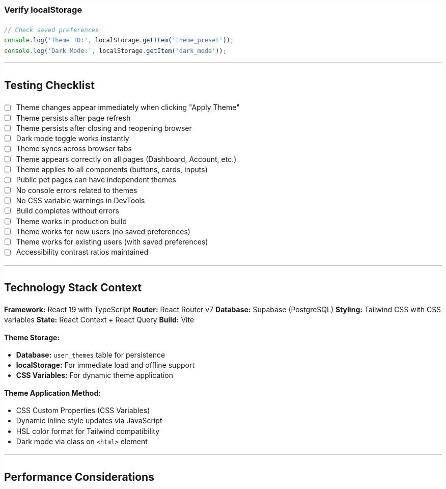 ### Verify localStorage
```javascript
// Check saved preferences
console.log('Theme ID:', localStorage.getItem('theme_preset'));
console.log('Dark Mode:', localStorage.getItem('dark_mode'));
```

---

## Testing Checklist

- [ ] Theme changes appear immediately when clicking "Apply Theme"
- [ ] Theme persists after page refresh
- [ ] Theme persists after closing and reopening browser
- [ ] Dark mode toggle works instantly
- [ ] Theme syncs across browser tabs
- [ ] Theme appears correctly on all pages (Dashboard, Account, etc.)
- [ ] Theme applies to all components (buttons, cards, inputs)
- [ ] Public pet pages can have independent themes
- [ ] No console errors related to themes
- [ ] No CSS variable warnings in DevTools
- [ ] Build completes without errors
- [ ] Theme works in production build
- [ ] Theme works for new users (no saved preferences)
- [ ] Theme works for existing users (with saved preferences)
- [ ] Accessibility contrast ratios maintained

---

## Technology Stack Context

**Framework:** React 19 with TypeScript
**Router:** React Router v7
**Database:** Supabase (PostgreSQL)
**Styling:** Tailwind CSS with CSS variables
**State:** React Context + React Query
**Build:** Vite

**Theme Storage:**
- **Database:** `user_themes` table for persistence
- **localStorage:** For immediate load and offline support
- **CSS Variables:** For dynamic theme application

**Theme Application Method:**
- CSS Custom Properties (CSS Variables)
- Dynamic inline style updates via JavaScript
- HSL color format for Tailwind compatibility
- Dark mode via class on `<html>` element

---

## Performance Considerations
